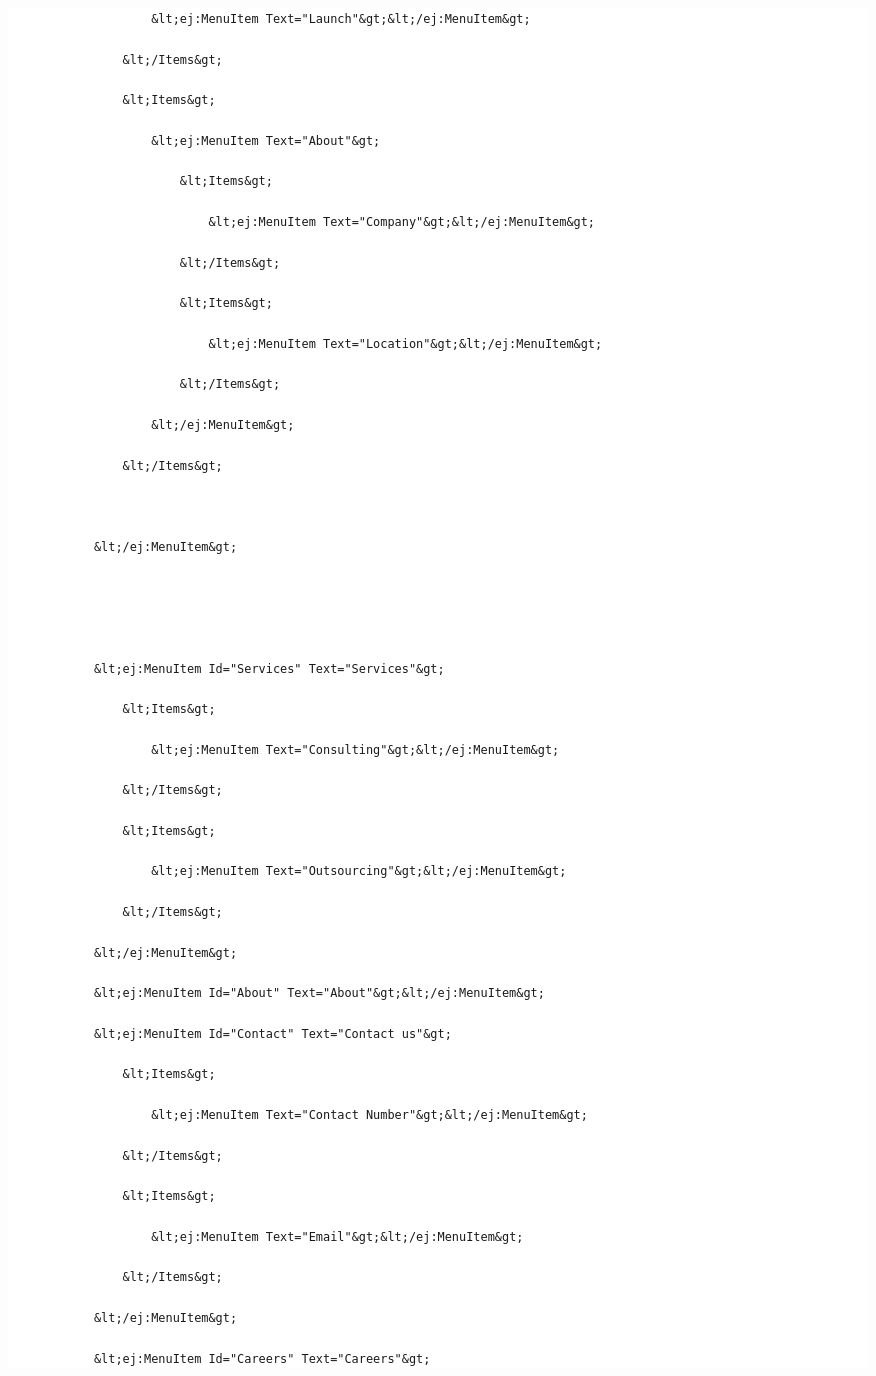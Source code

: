                         &lt;ej:MenuItem Text="Launch"&gt;&lt;/ej:MenuItem&gt;

                    &lt;/Items&gt;

                    &lt;Items&gt;

                        &lt;ej:MenuItem Text="About"&gt;

                            &lt;Items&gt;

                                &lt;ej:MenuItem Text="Company"&gt;&lt;/ej:MenuItem&gt;

                            &lt;/Items&gt;

                            &lt;Items&gt;

                                &lt;ej:MenuItem Text="Location"&gt;&lt;/ej:MenuItem&gt;

                            &lt;/Items&gt;

                        &lt;/ej:MenuItem&gt;

                    &lt;/Items&gt;



                &lt;/ej:MenuItem&gt;





                &lt;ej:MenuItem Id="Services" Text="Services"&gt;

                    &lt;Items&gt;

                        &lt;ej:MenuItem Text="Consulting"&gt;&lt;/ej:MenuItem&gt;

                    &lt;/Items&gt;

                    &lt;Items&gt;

                        &lt;ej:MenuItem Text="Outsourcing"&gt;&lt;/ej:MenuItem&gt;

                    &lt;/Items&gt;

                &lt;/ej:MenuItem&gt;

                &lt;ej:MenuItem Id="About" Text="About"&gt;&lt;/ej:MenuItem&gt;

                &lt;ej:MenuItem Id="Contact" Text="Contact us"&gt;

                    &lt;Items&gt;

                        &lt;ej:MenuItem Text="Contact Number"&gt;&lt;/ej:MenuItem&gt;

                    &lt;/Items&gt;

                    &lt;Items&gt;

                        &lt;ej:MenuItem Text="Email"&gt;&lt;/ej:MenuItem&gt;

                    &lt;/Items&gt;

                &lt;/ej:MenuItem&gt;

                &lt;ej:MenuItem Id="Careers" Text="Careers"&gt;
